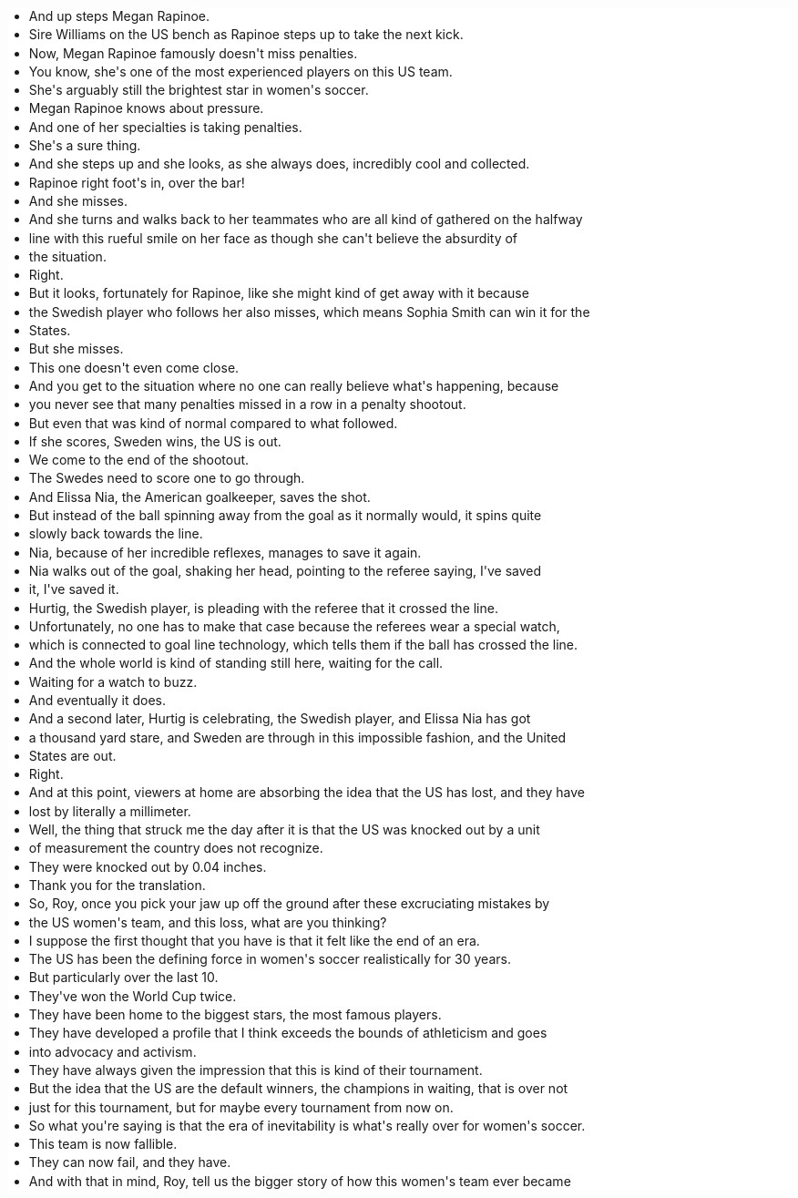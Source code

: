 *  And up steps Megan Rapinoe.
*  Sire Williams on the US bench as Rapinoe steps up to take the next kick.
*  Now, Megan Rapinoe famously doesn't miss penalties.
*  You know, she's one of the most experienced players on this US team.
*  She's arguably still the brightest star in women's soccer.
*  Megan Rapinoe knows about pressure.
*  And one of her specialties is taking penalties.
*  She's a sure thing.
*  And she steps up and she looks, as she always does, incredibly cool and collected.
*  Rapinoe right foot's in, over the bar!
*  And she misses.
*  And she turns and walks back to her teammates who are all kind of gathered on the halfway
*  line with this rueful smile on her face as though she can't believe the absurdity of
*  the situation.
*  Right.
*  But it looks, fortunately for Rapinoe, like she might kind of get away with it because
*  the Swedish player who follows her also misses, which means Sophia Smith can win it for the
*  States.
*  But she misses.
*  This one doesn't even come close.
*  And you get to the situation where no one can really believe what's happening, because
*  you never see that many penalties missed in a row in a penalty shootout.
*  But even that was kind of normal compared to what followed.
*  If she scores, Sweden wins, the US is out.
*  We come to the end of the shootout.
*  The Swedes need to score one to go through.
*  And Elissa Nia, the American goalkeeper, saves the shot.
*  But instead of the ball spinning away from the goal as it normally would, it spins quite
*  slowly back towards the line.
*  Nia, because of her incredible reflexes, manages to save it again.
*  Nia walks out of the goal, shaking her head, pointing to the referee saying, I've saved
*  it, I've saved it.
*  Hurtig, the Swedish player, is pleading with the referee that it crossed the line.
*  Unfortunately, no one has to make that case because the referees wear a special watch,
*  which is connected to goal line technology, which tells them if the ball has crossed the line.
*  And the whole world is kind of standing still here, waiting for the call.
*  Waiting for a watch to buzz.
*  And eventually it does.
*  And a second later, Hurtig is celebrating, the Swedish player, and Elissa Nia has got
*  a thousand yard stare, and Sweden are through in this impossible fashion, and the United
*  States are out.
*  Right.
*  And at this point, viewers at home are absorbing the idea that the US has lost, and they have
*  lost by literally a millimeter.
*  Well, the thing that struck me the day after it is that the US was knocked out by a unit
*  of measurement the country does not recognize.
*  They were knocked out by 0.04 inches.
*  Thank you for the translation.
*  So, Roy, once you pick your jaw up off the ground after these excruciating mistakes by
*  the US women's team, and this loss, what are you thinking?
*  I suppose the first thought that you have is that it felt like the end of an era.
*  The US has been the defining force in women's soccer realistically for 30 years.
*  But particularly over the last 10.
*  They've won the World Cup twice.
*  They have been home to the biggest stars, the most famous players.
*  They have developed a profile that I think exceeds the bounds of athleticism and goes
*  into advocacy and activism.
*  They have always given the impression that this is kind of their tournament.
*  But the idea that the US are the default winners, the champions in waiting, that is over not
*  just for this tournament, but for maybe every tournament from now on.
*  So what you're saying is that the era of inevitability is what's really over for women's soccer.
*  This team is now fallible.
*  They can now fail, and they have.
*  And with that in mind, Roy, tell us the bigger story of how this women's team ever became